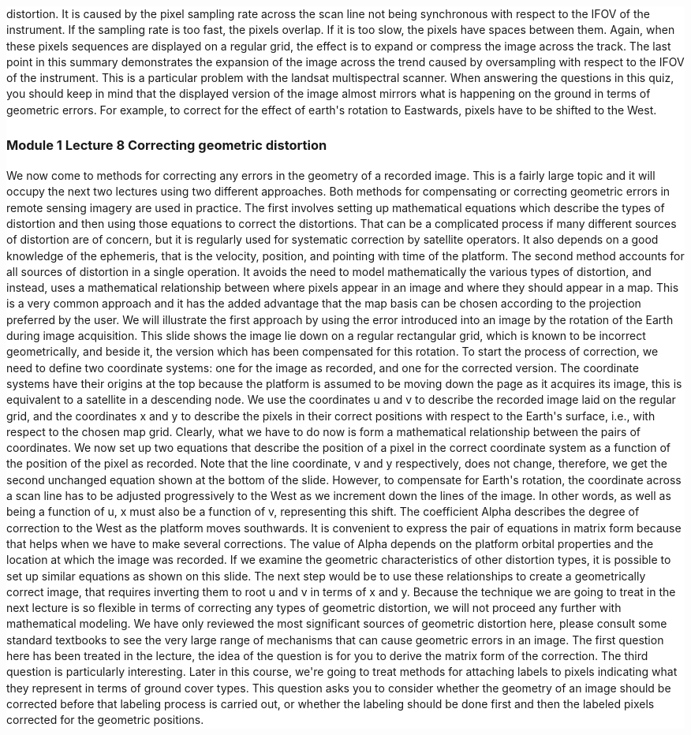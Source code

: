 distortion. It is caused by the pixel sampling rate across the scan line not being synchronous with respect to the IFOV of the instrument. If the sampling rate is too fast, the pixels overlap. If it is too slow, the pixels have spaces between them. Again, when these pixels sequences are displayed on a regular grid, the effect is to expand or compress the image across the track. The last point in this summary demonstrates the expansion of the image across the trend caused by oversampling with respect to the IFOV of the instrument. This is a particular problem with the landsat multispectral scanner. When answering the questions in this quiz, you should keep in mind that the displayed version of the image almost mirrors what is happening on the ground in terms of geometric errors. For example, to correct for the effect of earth's rotation to Eastwards, pixels have to be shifted to the West. 

### Module 1 Lecture 8 Correcting geometric distortion

We now come to methods for correcting any errors in the geometry of a recorded image. This is a fairly large topic and it will occupy the next two lectures using two different approaches. Both methods for compensating or correcting geometric errors in remote sensing imagery are used in practice. The first involves setting up mathematical equations which describe the types of distortion and then using those equations to correct the distortions. That can be a complicated process if many different sources of distortion are of concern, but it is regularly used for systematic correction by satellite operators. It also depends on a good knowledge of the ephemeris, that is the velocity, position, and pointing with time of the platform. The second method accounts for all sources of distortion in a single operation. It avoids the need to model mathematically the various types of distortion, and instead, uses a mathematical relationship between where pixels appear in an image and where they should appear in a map. This is a very common approach and it has the added advantage that the map basis can be chosen according to the projection preferred by the user. We will illustrate the first approach by using the error introduced into an image by the rotation of the Earth during image acquisition. This slide shows the image lie down on a regular rectangular grid, which is known to be incorrect geometrically, and beside it, the version which has been compensated for this rotation. To start the process of correction, we need to define two coordinate systems: one for the image as recorded, and one for the corrected version. The coordinate systems have their origins at the top because the platform is assumed to be moving down the page as it acquires its image, this is equivalent to a satellite in a descending node. We use the coordinates u and v to describe the recorded image laid on the regular grid, and the coordinates x and y to describe the pixels in their correct positions with respect to the Earth's surface, i.e., with respect to the chosen map grid. Clearly, what we have to do now is form a mathematical relationship between the pairs of coordinates. We now set up two equations that describe the position of a pixel in the correct coordinate system as a function of the position of the pixel as recorded. Note that the line coordinate, v and y respectively, does not change, therefore, we get the second unchanged equation shown at the bottom of the slide. However, to compensate for Earth's rotation, the coordinate across a scan line has to be adjusted progressively to the West as we increment down the lines of the image. In other words, as well as being a function of u, x must also be a function of v, representing this shift. The coefficient Alpha describes the degree of correction to the West as the platform moves southwards. It is convenient to express the pair of equations in matrix form because that helps when we have to make several corrections. The value of Alpha depends on the platform orbital properties and the location at which the image was recorded. If we examine the geometric characteristics of other distortion types, it is possible to set up similar equations as shown on this slide. The next step would be to use these relationships to create a geometrically correct image, that requires inverting them to root u and v in terms of x and y. Because the technique we are going to treat in the next lecture is so flexible in terms of correcting any types of geometric distortion, we will not proceed any further with mathematical modeling. We have only reviewed the most significant sources of geometric distortion here, please consult some standard textbooks to see the very large range of mechanisms that can cause geometric errors in an image. The first question here has been treated in the lecture, the idea of the question is for you to derive the matrix form of the correction. The third question is particularly interesting. Later in this course, we're going to treat methods for attaching labels to pixels indicating what they represent in terms of ground cover types. This question asks you to consider whether the geometry of an image should be corrected before that labeling process is carried out, or whether the labeling should be done first and then the labeled pixels corrected for the geometric positions. 
